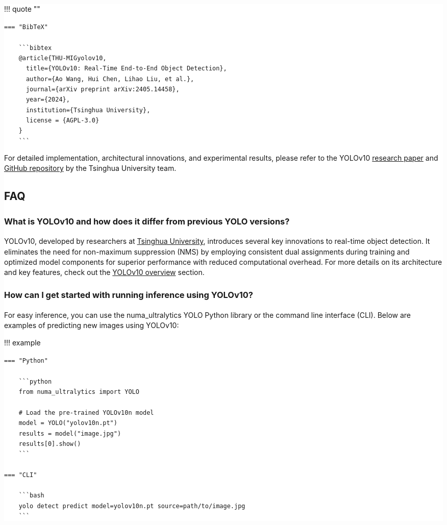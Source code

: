 !!! quote ""

    === "BibTeX"

        ```bibtex
        @article{THU-MIGyolov10,
          title={YOLOv10: Real-Time End-to-End Object Detection},
          author={Ao Wang, Hui Chen, Lihao Liu, et al.},
          journal={arXiv preprint arXiv:2405.14458},
          year={2024},
          institution={Tsinghua University},
          license = {AGPL-3.0}
        }
        ```

For detailed implementation, architectural innovations, and experimental results, please refer to the YOLOv10 [research paper](https://arxiv.org/pdf/2405.14458) and [GitHub repository](https://github.com/THU-MIG/yolov10) by the Tsinghua University team.

## FAQ

### What is YOLOv10 and how does it differ from previous YOLO versions?

YOLOv10, developed by researchers at [Tsinghua University](https://www.tsinghua.edu.cn/en/), introduces several key innovations to real-time object detection. It eliminates the need for non-maximum suppression (NMS) by employing consistent dual assignments during training and optimized model components for superior performance with reduced computational overhead. For more details on its architecture and key features, check out the [YOLOv10 overview](#overview) section.

### How can I get started with running inference using YOLOv10?

For easy inference, you can use the numa_ultralytics YOLO Python library or the command line interface (CLI). Below are examples of predicting new images using YOLOv10:

!!! example

    === "Python"

        ```python
        from numa_ultralytics import YOLO

        # Load the pre-trained YOLOv10n model
        model = YOLO("yolov10n.pt")
        results = model("image.jpg")
        results[0].show()
        ```

    === "CLI"

        ```bash
        yolo detect predict model=yolov10n.pt source=path/to/image.jpg
        ```
